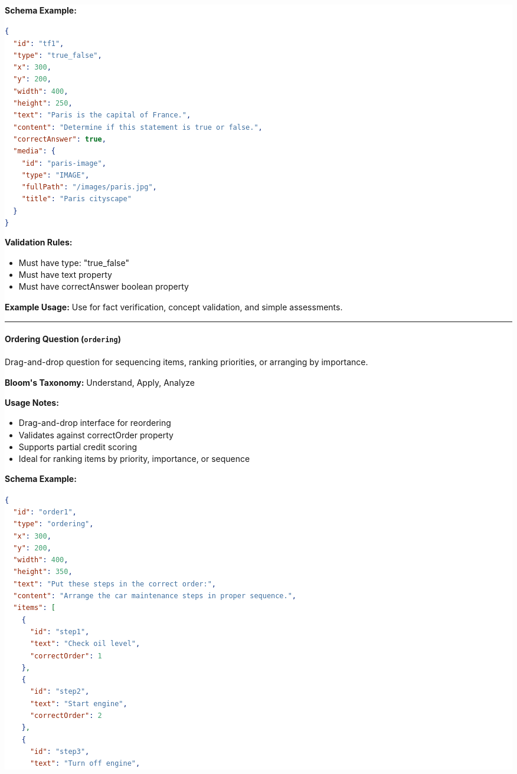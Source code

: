 **Schema Example:**
```json
{
  "id": "tf1",
  "type": "true_false",
  "x": 300,
  "y": 200,
  "width": 400,
  "height": 250,
  "text": "Paris is the capital of France.",
  "content": "Determine if this statement is true or false.",
  "correctAnswer": true,
  "media": {
    "id": "paris-image",
    "type": "IMAGE",
    "fullPath": "/images/paris.jpg",
    "title": "Paris cityscape"
  }
}
```

**Validation Rules:**
- Must have type: "true_false"
- Must have text property
- Must have correctAnswer boolean property

**Example Usage:** Use for fact verification, concept validation, and simple assessments.

---

#### Ordering Question (`ordering`)

Drag-and-drop question for sequencing items, ranking priorities, or arranging by importance.

**Bloom's Taxonomy:** Understand, Apply, Analyze

**Usage Notes:**
- Drag-and-drop interface for reordering
- Validates against correctOrder property
- Supports partial credit scoring
- Ideal for ranking items by priority, importance, or sequence

**Schema Example:**
```json
{
  "id": "order1",
  "type": "ordering",
  "x": 300,
  "y": 200,
  "width": 400,
  "height": 350,
  "text": "Put these steps in the correct order:",
  "content": "Arrange the car maintenance steps in proper sequence.",
  "items": [
    {
      "id": "step1",
      "text": "Check oil level",
      "correctOrder": 1
    },
    {
      "id": "step2",
      "text": "Start engine",
      "correctOrder": 2
    },
    {
      "id": "step3",
      "text": "Turn off engine",
```